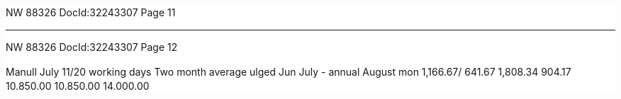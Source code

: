 NW 88326
DocId:32243307 Page 11

---

NW 88326
DocId:32243307 Page 12

Manull
July
11/20 working days
Two month average
ulged
Jun July - annual
August
mon
1,166.67/
641.67
1,808.34
904.17
10.850.00
10.850.00
14.000.00
